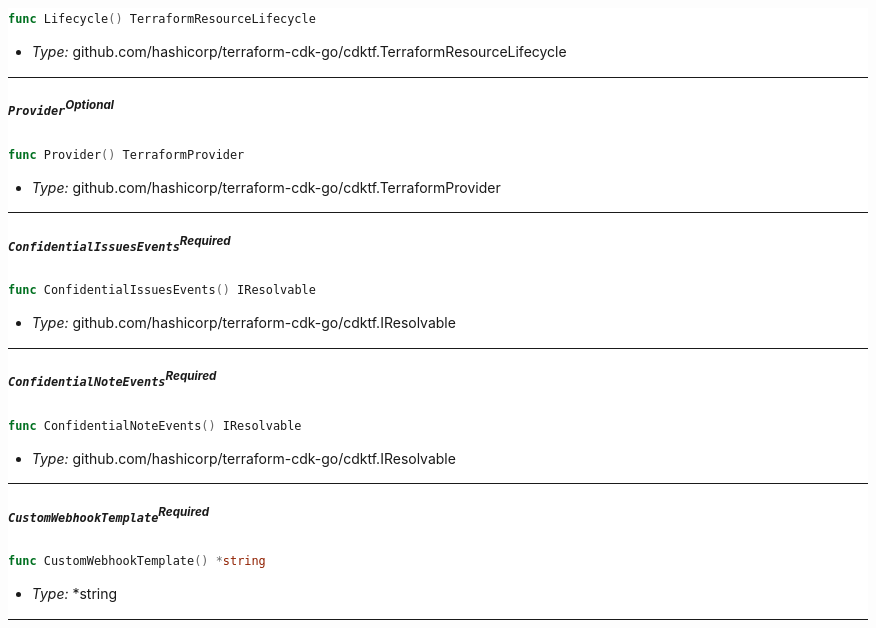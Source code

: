 ```go
func Lifecycle() TerraformResourceLifecycle
```

- *Type:* github.com/hashicorp/terraform-cdk-go/cdktf.TerraformResourceLifecycle

---

##### `Provider`<sup>Optional</sup> <a name="Provider" id="@cdktf/provider-gitlab.dataGitlabGroupHook.DataGitlabGroupHook.property.provider"></a>

```go
func Provider() TerraformProvider
```

- *Type:* github.com/hashicorp/terraform-cdk-go/cdktf.TerraformProvider

---

##### `ConfidentialIssuesEvents`<sup>Required</sup> <a name="ConfidentialIssuesEvents" id="@cdktf/provider-gitlab.dataGitlabGroupHook.DataGitlabGroupHook.property.confidentialIssuesEvents"></a>

```go
func ConfidentialIssuesEvents() IResolvable
```

- *Type:* github.com/hashicorp/terraform-cdk-go/cdktf.IResolvable

---

##### `ConfidentialNoteEvents`<sup>Required</sup> <a name="ConfidentialNoteEvents" id="@cdktf/provider-gitlab.dataGitlabGroupHook.DataGitlabGroupHook.property.confidentialNoteEvents"></a>

```go
func ConfidentialNoteEvents() IResolvable
```

- *Type:* github.com/hashicorp/terraform-cdk-go/cdktf.IResolvable

---

##### `CustomWebhookTemplate`<sup>Required</sup> <a name="CustomWebhookTemplate" id="@cdktf/provider-gitlab.dataGitlabGroupHook.DataGitlabGroupHook.property.customWebhookTemplate"></a>

```go
func CustomWebhookTemplate() *string
```

- *Type:* *string

---
